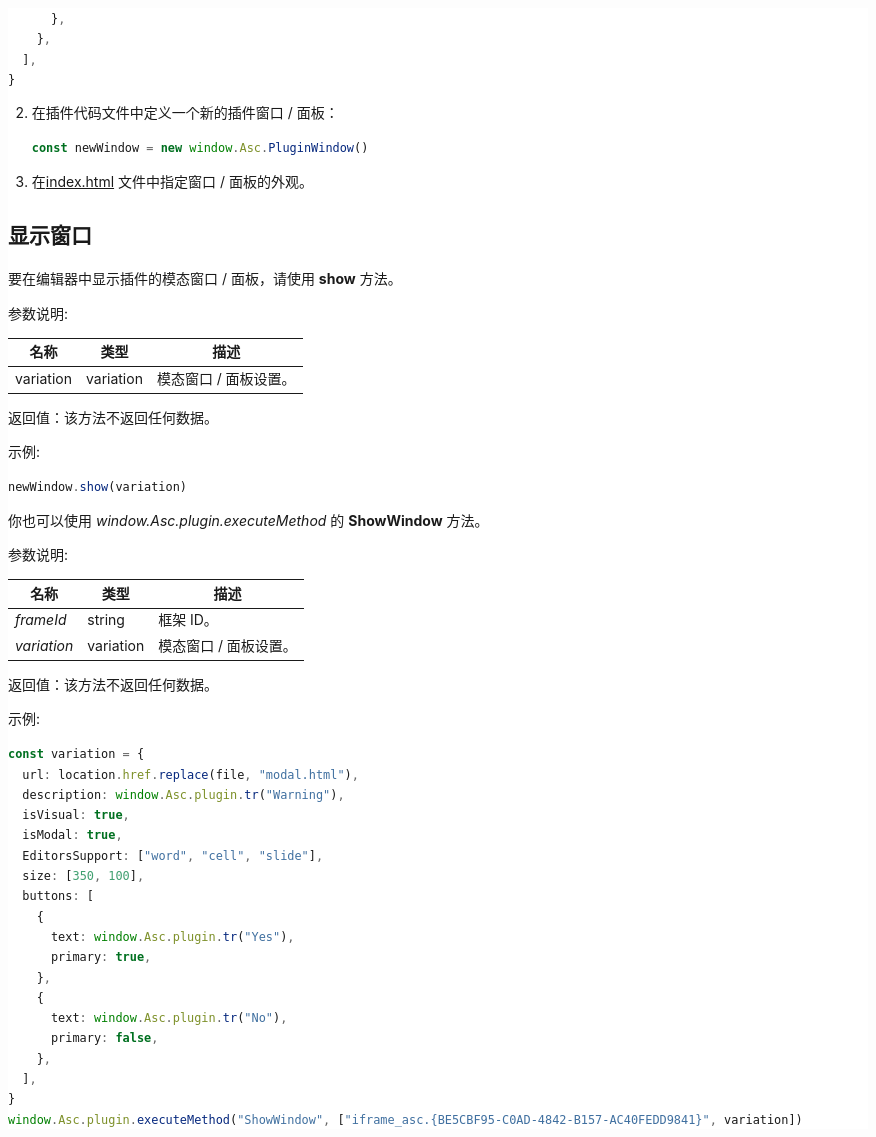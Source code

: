    ``` ts
         },
       },
     ],
   }
   ```

2. 在插件代码文件中定义一个新的插件窗口 / 面板：

   ```ts
   const newWindow = new window.Asc.PluginWindow()
   ```

3. 在[index.html](../structure/entry-point.md) 文件中指定窗口 / 面板的外观。

## 显示窗口

要在编辑器中显示插件的模态窗口 / 面板，请使用 **show** 方法。

参数说明:

| 名称          | 类型        | 描述            |
| ----------- | --------- | ------------- |
| variation | variation | 模态窗口 / 面板设置。 |

返回值：该方法不返回任何数据。

示例:

``` ts
newWindow.show(variation)
```

你也可以使用 *window.Asc.plugin.executeMethod* 的 **ShowWindow** 方法。

参数说明:

| 名称          | 类型        | 描述            |
| ----------- | --------- | ------------- |
| *frameId*   | string    | 框架 ID。        |
| *variation* | variation | 模态窗口 / 面板设置。 |

返回值：该方法不返回任何数据。

示例:

``` ts
const variation = {
  url: location.href.replace(file, "modal.html"),
  description: window.Asc.plugin.tr("Warning"),
  isVisual: true,
  isModal: true,
  EditorsSupport: ["word", "cell", "slide"],
  size: [350, 100],
  buttons: [
    {
      text: window.Asc.plugin.tr("Yes"),
      primary: true,
    },
    {
      text: window.Asc.plugin.tr("No"),
      primary: false,
    },
  ],
}
window.Asc.plugin.executeMethod("ShowWindow", ["iframe_asc.{BE5CBF95-C0AD-4842-B157-AC40FEDD9841}", variation])
```
